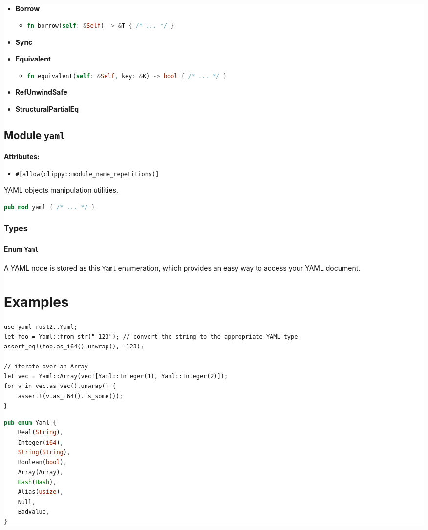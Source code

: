 - **Borrow**
  - ```rust
    fn borrow(self: &Self) -> &T { /* ... */ }
    ```

- **Sync**
- **Equivalent**
  - ```rust
    fn equivalent(self: &Self, key: &K) -> bool { /* ... */ }
    ```

- **RefUnwindSafe**
- **StructuralPartialEq**
## Module `yaml`

**Attributes:**

- `#[allow(clippy::module_name_repetitions)]`

YAML objects manipulation utilities.

```rust
pub mod yaml { /* ... */ }
```

### Types

#### Enum `Yaml`

A YAML node is stored as this `Yaml` enumeration, which provides an easy way to
access your YAML document.

# Examples

```
use yaml_rust2::Yaml;
let foo = Yaml::from_str("-123"); // convert the string to the appropriate YAML type
assert_eq!(foo.as_i64().unwrap(), -123);

// iterate over an Array
let vec = Yaml::Array(vec![Yaml::Integer(1), Yaml::Integer(2)]);
for v in vec.as_vec().unwrap() {
    assert!(v.as_i64().is_some());
}
```

```rust
pub enum Yaml {
    Real(String),
    Integer(i64),
    String(String),
    Boolean(bool),
    Array(Array),
    Hash(Hash),
    Alias(usize),
    Null,
    BadValue,
}
```
